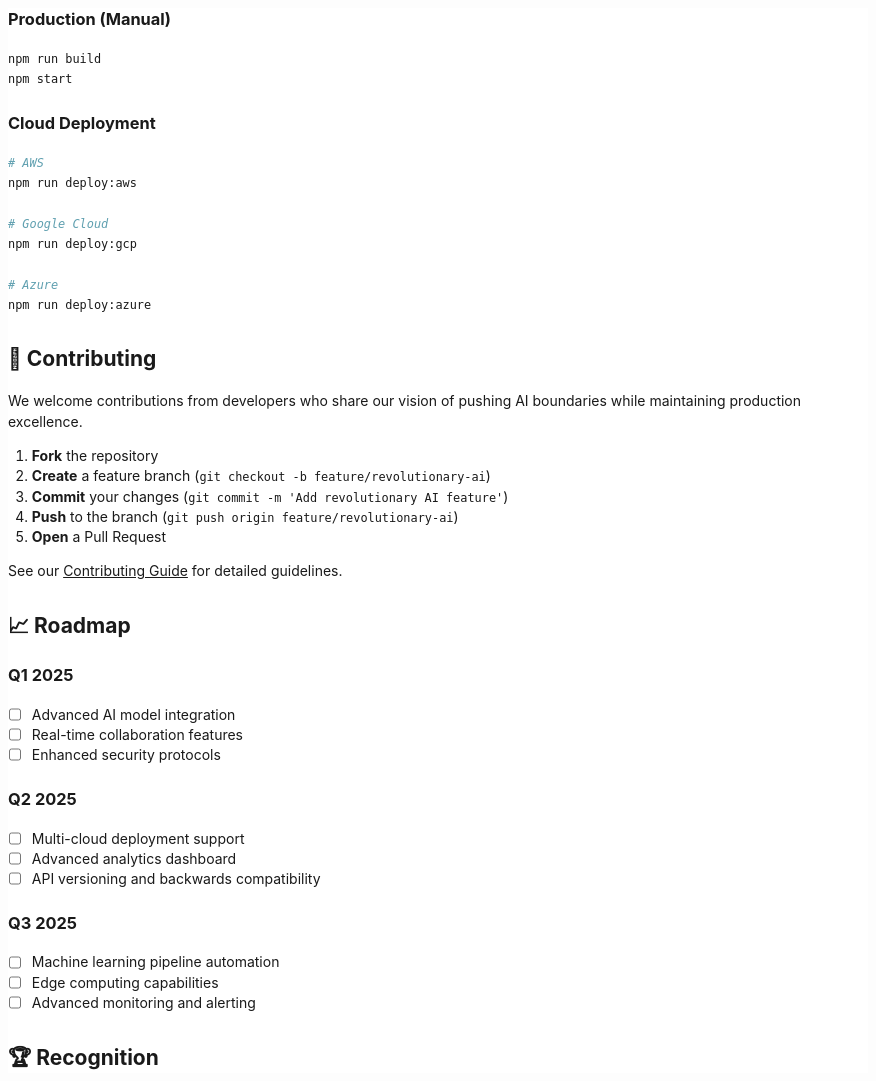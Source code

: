 ### Production (Manual)
```bash
npm run build
npm start
```

### Cloud Deployment
```bash
# AWS
npm run deploy:aws

# Google Cloud
npm run deploy:gcp

# Azure
npm run deploy:azure
```

## 🤝 Contributing

We welcome contributions from developers who share our vision of pushing AI boundaries while maintaining production excellence.

1. **Fork** the repository
2. **Create** a feature branch (`git checkout -b feature/revolutionary-ai`)
3. **Commit** your changes (`git commit -m 'Add revolutionary AI feature'`)
4. **Push** to the branch (`git push origin feature/revolutionary-ai`)
5. **Open** a Pull Request

See our [Contributing Guide](docs/5_development_guide.md) for detailed guidelines.

## 📈 Roadmap

### Q1 2025
- [ ] Advanced AI model integration
- [ ] Real-time collaboration features
- [ ] Enhanced security protocols

### Q2 2025
- [ ] Multi-cloud deployment support
- [ ] Advanced analytics dashboard
- [ ] API versioning and backwards compatibility

### Q3 2025
- [ ] Machine learning pipeline automation
- [ ] Edge computing capabilities
- [ ] Advanced monitoring and alerting

## 🏆 Recognition
